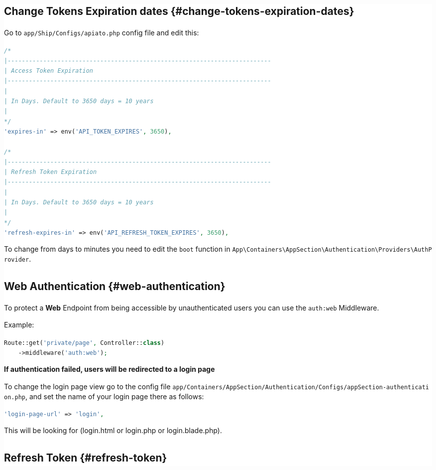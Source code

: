 ## Change Tokens Expiration dates {#change-tokens-expiration-dates}

Go to `app/Ship/Configs/apiato.php` config file and edit this:

```php
/*
|--------------------------------------------------------------------------
| Access Token Expiration
|--------------------------------------------------------------------------
|
| In Days. Default to 3650 days = 10 years
|
*/
'expires-in' => env('API_TOKEN_EXPIRES', 3650),

/*
|--------------------------------------------------------------------------
| Refresh Token Expiration
|--------------------------------------------------------------------------
|
| In Days. Default to 3650 days = 10 years
|
*/
'refresh-expires-in' => env('API_REFRESH_TOKEN_EXPIRES', 3650),
```

To change from days to minutes you need to edit the `boot` function in `App\Containers\AppSection\Authentication\Providers\AuthProvider`.

## Web Authentication {#web-authentication}

To protect a **Web** Endpoint from being accessible by unauthenticated users you can use the `auth:web` Middleware.

Example:

```php
Route::get('private/page', Controller::class)
    ->middleware('auth:web');
```

**If authentication failed, users will be redirected to a login page**

To change the login page view go to the config file `app/Containers/AppSection/Authentication/Configs/appSection-authentication.php`, and set the name of your login page there as follows:

```php
'login-page-url' => 'login',
```

This will be looking for (login.html or login.php or login.blade.php).

## Refresh Token {#refresh-token}
